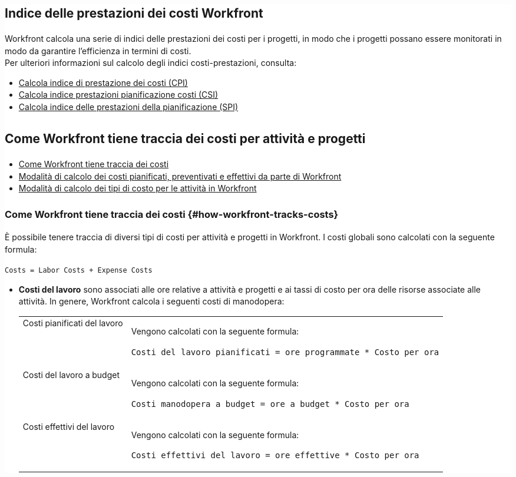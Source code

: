 ## Indice delle prestazioni dei costi Workfront

Workfront calcola una serie di indici delle prestazioni dei costi per i progetti, in modo che i progetti possano essere monitorati in modo da garantire l’efficienza in termini di costi.\
Per ulteriori informazioni sul calcolo degli indici costi-prestazioni, consulta:

* [Calcola indice di prestazione dei costi (CPI)](../../../manage-work/projects/project-finances/calculate-cpi.md)
* [Calcola indice prestazioni pianificazione costi (CSI)](../../../manage-work/projects/project-finances/calculate-csi.md)
* [Calcola indice delle prestazioni della pianificazione (SPI)](../../../manage-work/projects/project-finances/calculate-spi.md)

## Come Workfront tiene traccia dei costi per attività e progetti

* [Come Workfront tiene traccia dei costi](#how-workfront-tracks-costs)
* [Modalità di calcolo dei costi pianificati, preventivati e effettivi da parte di Workfront](#how-workfront-calculates-planned-budgeted-and-actual-costs)
* [Modalità di calcolo dei tipi di costo per le attività in Workfront](#how-workfront-calculates-cost-types-for-tasks)

### Come Workfront tiene traccia dei costi  {#how-workfront-tracks-costs}

È possibile tenere traccia di diversi tipi di costi per attività e progetti in Workfront. I costi globali sono calcolati con la seguente formula:

```
Costs = Labor Costs + Expense Costs
```

* **Costi del lavoro** sono associati alle ore relative a attività e progetti e ai tassi di costo per ora delle risorse associate alle attività. In genere, Workfront calcola i seguenti costi di manodopera:

   <table style="table-layout:auto"> 
   <col> 
   <col> 
   <tbody> 
    <tr> 
     <td>Costi pianificati del lavoro</td> 
     <td> <p>Vengono calcolati con la seguente formula:</p><pre>Costi del lavoro pianificati = ore programmate * Costo per ora</pre> </td> 
    </tr> 
    <tr> 
     <td>Costi del lavoro a budget</td> 
     <td> <p>Vengono calcolati con la seguente formula:</p><pre>Costi manodopera a budget = ore a budget * Costo per ora</pre> </td> 
    </tr> 
    <tr> 
     <td>Costi effettivi del lavoro</td> 
     <td> <p>Vengono calcolati con la seguente formula:</p><pre>Costi effettivi del lavoro = ore effettive * Costo per ora</pre> </td> 
    </tr> 
   </tbody> 
  </table>
